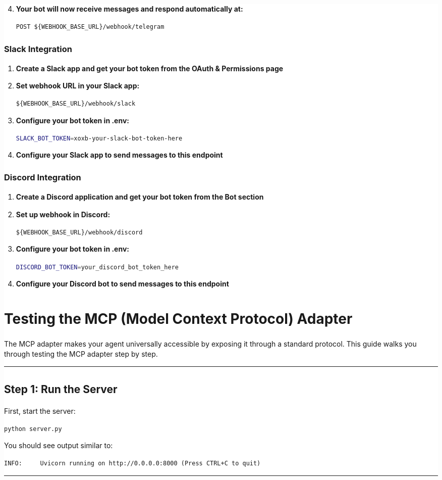 
4. **Your bot will now receive messages and respond automatically at:**
   ```
   POST ${WEBHOOK_BASE_URL}/webhook/telegram
   ```

### Slack Integration

1. **Create a Slack app and get your bot token from the OAuth & Permissions page**

2. **Set webhook URL in your Slack app:**
   ```
   ${WEBHOOK_BASE_URL}/webhook/slack
   ```

3. **Configure your bot token in .env:**
   ```bash
   SLACK_BOT_TOKEN=xoxb-your-slack-bot-token-here
   ```

4. **Configure your Slack app to send messages to this endpoint**

### Discord Integration

1. **Create a Discord application and get your bot token from the Bot section**

2. **Set up webhook in Discord:**
   ```
   ${WEBHOOK_BASE_URL}/webhook/discord
   ```

3. **Configure your bot token in .env:**
   ```bash
   DISCORD_BOT_TOKEN=your_discord_bot_token_here
   ```

4. **Configure your Discord bot to send messages to this endpoint**



# Testing the MCP (Model Context Protocol) Adapter

The MCP adapter makes your agent universally accessible by exposing it through a standard protocol.
This guide walks you through testing the MCP adapter step by step.

---

## Step 1: Run the Server

First, start the server:

```bash
python server.py
```

You should see output similar to:

```
INFO:     Uvicorn running on http://0.0.0.0:8000 (Press CTRL+C to quit)
```

---